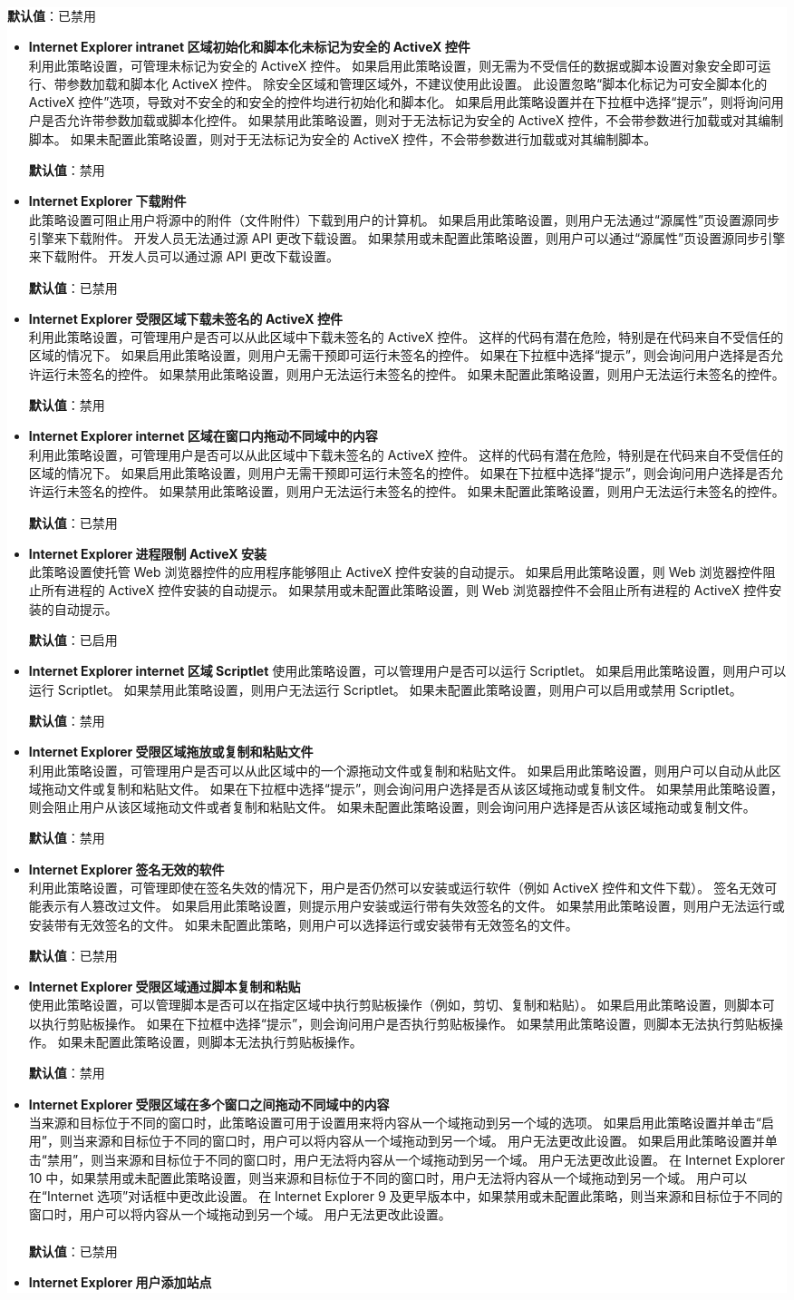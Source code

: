   **默认值**：已禁用 
  
- **Internet Explorer intranet 区域初始化和脚本化未标记为安全的 ActiveX 控件**  
  利用此策略设置，可管理未标记为安全的 ActiveX 控件。 如果启用此策略设置，则无需为不受信任的数据或脚本设置对象安全即可运行、带参数加载和脚本化 ActiveX 控件。 除安全区域和管理区域外，不建议使用此设置。 此设置忽略“脚本化标记为可安全脚本化的 ActiveX 控件”选项，导致对不安全的和安全的控件均进行初始化和脚本化。 如果启用此策略设置并在下拉框中选择“提示”，则将询问用户是否允许带参数加载或脚本化控件。 如果禁用此策略设置，则对于无法标记为安全的 ActiveX 控件，不会带参数进行加载或对其编制脚本。 如果未配置此策略设置，则对于无法标记为安全的 ActiveX 控件，不会带参数进行加载或对其编制脚本。
  
  **默认值**：禁用 
  
- **Internet Explorer 下载附件**  
  此策略设置可阻止用户将源中的附件（文件附件）下载到用户的计算机。 如果启用此策略设置，则用户无法通过“源属性”页设置源同步引擎来下载附件。 开发人员无法通过源 API 更改下载设置。 如果禁用或未配置此策略设置，则用户可以通过“源属性”页设置源同步引擎来下载附件。 开发人员可以通过源 API 更改下载设置。
  
  **默认值**：已禁用  
  
- **Internet Explorer 受限区域下载未签名的 ActiveX 控件**  </br>
  利用此策略设置，可管理用户是否可以从此区域中下载未签名的 ActiveX 控件。 这样的代码有潜在危险，特别是在代码来自不受信任的区域的情况下。 如果启用此策略设置，则用户无需干预即可运行未签名的控件。 如果在下拉框中选择“提示”，则会询问用户选择是否允许运行未签名的控件。 如果禁用此策略设置，则用户无法运行未签名的控件。 如果未配置此策略设置，则用户无法运行未签名的控件。
  
  **默认值**：禁用  
  
- **Internet Explorer internet 区域在窗口内拖动不同域中的内容**  
  利用此策略设置，可管理用户是否可以从此区域中下载未签名的 ActiveX 控件。 这样的代码有潜在危险，特别是在代码来自不受信任的区域的情况下。 如果启用此策略设置，则用户无需干预即可运行未签名的控件。 如果在下拉框中选择“提示”，则会询问用户选择是否允许运行未签名的控件。 如果禁用此策略设置，则用户无法运行未签名的控件。 如果未配置此策略设置，则用户无法运行未签名的控件。
  
  **默认值**：已禁用  
  
- **Internet Explorer 进程限制 ActiveX 安装**  </br>
  此策略设置使托管 Web 浏览器控件的应用程序能够阻止 ActiveX 控件安装的自动提示。 如果启用此策略设置，则 Web 浏览器控件阻止所有进程的 ActiveX 控件安装的自动提示。 如果禁用或未配置此策略设置，则 Web 浏览器控件不会阻止所有进程的 ActiveX 控件安装的自动提示。
  
  **默认值**：已启用  
  
- **Internet Explorer internet 区域 Scriptlet** 使用此策略设置，可以管理用户是否可以运行 Scriptlet。 如果启用此策略设置，则用户可以运行 Scriptlet。 如果禁用此策略设置，则用户无法运行 Scriptlet。 如果未配置此策略设置，则用户可以启用或禁用 Scriptlet。
  
  **默认值**：禁用  
  
- **Internet Explorer 受限区域拖放或复制和粘贴文件**  
  利用此策略设置，可管理用户是否可以从此区域中的一个源拖动文件或复制和粘贴文件。 如果启用此策略设置，则用户可以自动从此区域拖动文件或复制和粘贴文件。 如果在下拉框中选择“提示”，则会询问用户选择是否从该区域拖动或复制文件。 如果禁用此策略设置，则会阻止用户从该区域拖动文件或者复制和粘贴文件。 如果未配置此策略设置，则会询问用户选择是否从该区域拖动或复制文件。
  
  **默认值**：禁用  
  
- **Internet Explorer 签名无效的软件** </br>
  利用此策略设置，可管理即使在签名失效的情况下，用户是否仍然可以安装或运行软件（例如 ActiveX 控件和文件下载）。 签名无效可能表示有人篡改过文件。 如果启用此策略设置，则提示用户安装或运行带有失效签名的文件。 如果禁用此策略设置，则用户无法运行或安装带有无效签名的文件。 如果未配置此策略，则用户可以选择运行或安装带有无效签名的文件。
  
  **默认值**：已禁用  
  
- **Internet Explorer 受限区域通过脚本复制和粘贴** </br> 使用此策略设置，可以管理脚本是否可以在指定区域中执行剪贴板操作（例如，剪切、复制和粘贴）。 如果启用此策略设置，则脚本可以执行剪贴板操作。 如果在下拉框中选择“提示”，则会询问用户是否执行剪贴板操作。 如果禁用此策略设置，则脚本无法执行剪贴板操作。 如果未配置此策略设置，则脚本无法执行剪贴板操作。
  
  **默认值**：禁用  
  
- **Internet Explorer 受限区域在多个窗口之间拖动不同域中的内容**  
  当来源和目标位于不同的窗口时，此策略设置可用于设置用来将内容从一个域拖动到另一个域的选项。 如果启用此策略设置并单击“启用”，则当来源和目标位于不同的窗口时，用户可以将内容从一个域拖动到另一个域。 用户无法更改此设置。 如果启用此策略设置并单击“禁用”，则当来源和目标位于不同的窗口时，用户无法将内容从一个域拖动到另一个域。 用户无法更改此设置。 在 Internet Explorer 10 中，如果禁用或未配置此策略设置，则当来源和目标位于不同的窗口时，用户无法将内容从一个域拖动到另一个域。 用户可以在“Internet 选项”对话框中更改此设置。 在 Internet Explorer 9 及更早版本中，如果禁用或未配置此策略，则当来源和目标位于不同的窗口时，用户可以将内容从一个域拖动到另一个域。 用户无法更改此设置。  <br><br>
  **默认值**：已禁用  
  
- **Internet Explorer 用户添加站点**  
